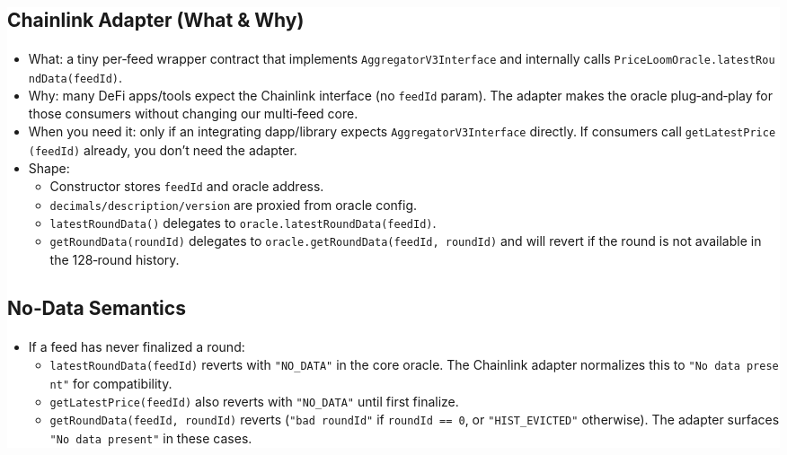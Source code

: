 ## Chainlink Adapter (What & Why)
- What: a tiny per‑feed wrapper contract that implements `AggregatorV3Interface` and internally calls `PriceLoomOracle.latestRoundData(feedId)`.
- Why: many DeFi apps/tools expect the Chainlink interface (no `feedId` param). The adapter makes the oracle plug‑and‑play for those consumers without changing our multi‑feed core.
- When you need it: only if an integrating dapp/library expects `AggregatorV3Interface` directly. If consumers call `getLatestPrice(feedId)` already, you don’t need the adapter.
- Shape:
  - Constructor stores `feedId` and oracle address.
  - `decimals/description/version` are proxied from oracle config.
  - `latestRoundData()` delegates to `oracle.latestRoundData(feedId)`.
  - `getRoundData(roundId)` delegates to `oracle.getRoundData(feedId, roundId)` and will revert if the round is not available in the 128‑round history.

## No‑Data Semantics
- If a feed has never finalized a round:
  - `latestRoundData(feedId)` reverts with `"NO_DATA"` in the core oracle. The Chainlink adapter normalizes this to `"No data present"` for compatibility.
  - `getLatestPrice(feedId)` also reverts with `"NO_DATA"` until first finalize.
  - `getRoundData(feedId, roundId)` reverts (`"bad roundId"` if `roundId == 0`, or `"HIST_EVICTED"` otherwise). The adapter surfaces `"No data present"` in these cases.
